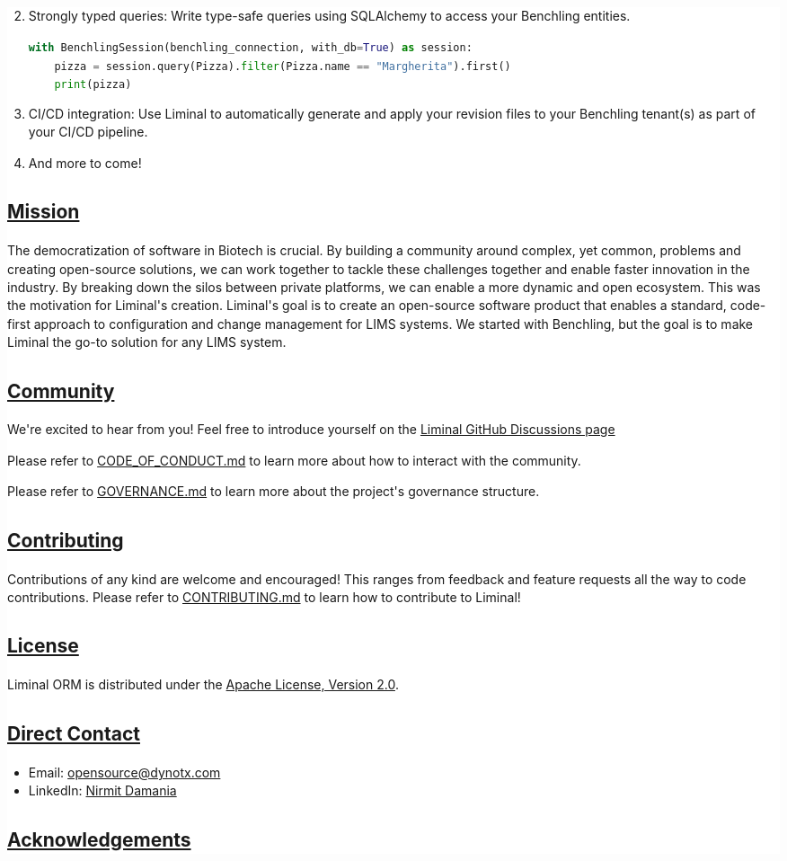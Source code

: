 2. Strongly typed queries: Write type-safe queries using SQLAlchemy to access your Benchling entities.

    ```python
    with BenchlingSession(benchling_connection, with_db=True) as session:
        pizza = session.query(Pizza).filter(Pizza.name == "Margherita").first()
        print(pizza)
    ```

3. CI/CD integration: Use Liminal to automatically generate and apply your revision files to your Benchling tenant(s) as part of your CI/CD pipeline.

4. And more to come!

## [Mission](#mission)

The democratization of software in Biotech is crucial. By building a community around complex, yet common, problems and creating open-source solutions, we can work together to tackle these challenges together and enable faster innovation in the industry. By breaking down the silos between private platforms, we can enable a more dynamic and open ecosystem. This was the motivation for Liminal's creation. Liminal's goal is to create an open-source software product that enables a standard, code-first approach to configuration and change management for LIMS systems. We started with Benchling, but the goal is to make Liminal the go-to solution for any LIMS system.

## [Community](#community)

We're excited to hear from you! Feel free to introduce yourself on the [Liminal GitHub Discussions page](https://github.com/dynotx/liminal-orm/discussions/categories/intros)

Please refer to [CODE_OF_CONDUCT.md](./CODE_OF_CONDUCT.md) to learn more about how to interact with the community.

Please refer to [GOVERNANCE.md](./GOVERNANCE.md) to learn more about the project's governance structure.

## [Contributing](#contributing)

Contributions of any kind are welcome and encouraged! This ranges from feedback and feature requests all the way to code contributions.
Please refer to [CONTRIBUTING.md](./CONTRIBUTING.md) to learn how to contribute to Liminal!

## [License](#license)

Liminal ORM is distributed under the [Apache License, Version 2.0](./LICENSE.md).

## [Direct Contact](#direct-contact)

- Email: <opensource@dynotx.com>
- LinkedIn: [Nirmit Damania](https://www.linkedin.com/in/nirmit-damania/)

## [Acknowledgements](#acknowledgements)
